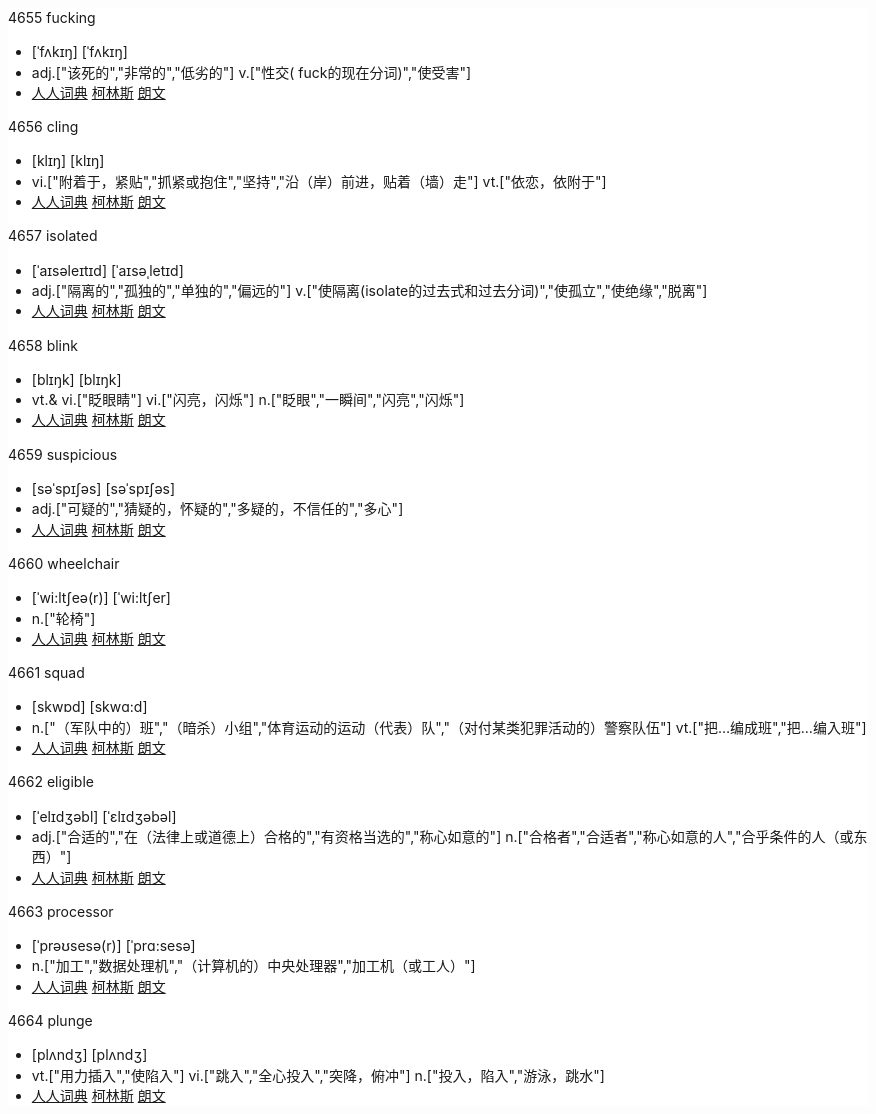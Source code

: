 4655 fucking 
- [ˈfʌkɪŋ]  [ˈfʌkɪŋ] 
- adj.["该死的","非常的","低劣的"]  v.["性交( fuck的现在分词)","使受害"]   
- [人人词典](https://www.91dict.com/words?w=fucking) [柯林斯](https://www.collinsdictionary.com/zh/dictionary/english/fucking) [朗文](https://www.ldoceonline.com/dictionary/fucking) 

4656 cling 
- [klɪŋ]  [klɪŋ] 
- vi.["附着于，紧贴","抓紧或抱住","坚持","沿（岸）前进，贴着（墙）走"]  vt.["依恋，依附于"]   
- [人人词典](https://www.91dict.com/words?w=cling) [柯林斯](https://www.collinsdictionary.com/zh/dictionary/english/cling) [朗文](https://www.ldoceonline.com/dictionary/cling) 

4657 isolated 
- [ˈaɪsəleɪtɪd]  [ˈaɪsəˌletɪd] 
- adj.["隔离的","孤独的","单独的","偏远的"]  v.["使隔离(isolate的过去式和过去分词)","使孤立","使绝缘","脱离"]   
- [人人词典](https://www.91dict.com/words?w=isolated) [柯林斯](https://www.collinsdictionary.com/zh/dictionary/english/isolated) [朗文](https://www.ldoceonline.com/dictionary/isolated) 

4658 blink 
- [blɪŋk]  [blɪŋk] 
- vt.& vi.["眨眼睛"]  vi.["闪亮，闪烁"]  n.["眨眼","一瞬间","闪亮","闪烁"]   
- [人人词典](https://www.91dict.com/words?w=blink) [柯林斯](https://www.collinsdictionary.com/zh/dictionary/english/blink) [朗文](https://www.ldoceonline.com/dictionary/blink) 

4659 suspicious 
- [səˈspɪʃəs]  [səˈspɪʃəs] 
- adj.["可疑的","猜疑的，怀疑的","多疑的，不信任的","多心"]   
- [人人词典](https://www.91dict.com/words?w=suspicious) [柯林斯](https://www.collinsdictionary.com/zh/dictionary/english/suspicious) [朗文](https://www.ldoceonline.com/dictionary/suspicious) 

4660 wheelchair 
- [ˈwi:ltʃeə(r)]  [ˈwi:ltʃer] 
- n.["轮椅"]   
- [人人词典](https://www.91dict.com/words?w=wheelchair) [柯林斯](https://www.collinsdictionary.com/zh/dictionary/english/wheelchair) [朗文](https://www.ldoceonline.com/dictionary/wheelchair) 

4661 squad 
- [skwɒd]  [skwɑ:d] 
- n.["（军队中的）班","（暗杀）小组","体育运动的运动（代表）队","（对付某类犯罪活动的）警察队伍"]  vt.["把…编成班","把…编入班"]   
- [人人词典](https://www.91dict.com/words?w=squad) [柯林斯](https://www.collinsdictionary.com/zh/dictionary/english/squad) [朗文](https://www.ldoceonline.com/dictionary/squad) 

4662 eligible 
- [ˈelɪdʒəbl]  [ˈɛlɪdʒəbəl] 
- adj.["合适的","在（法律上或道德上）合格的","有资格当选的","称心如意的"]  n.["合格者","合适者","称心如意的人","合乎条件的人（或东西）"]   
- [人人词典](https://www.91dict.com/words?w=eligible) [柯林斯](https://www.collinsdictionary.com/zh/dictionary/english/eligible) [朗文](https://www.ldoceonline.com/dictionary/eligible) 

4663 processor 
- [ˈprəʊsesə(r)]  [ˈprɑ:sesə] 
- n.["加工","数据处理机","（计算机的）中央处理器","加工机（或工人）"]   
- [人人词典](https://www.91dict.com/words?w=processor) [柯林斯](https://www.collinsdictionary.com/zh/dictionary/english/processor) [朗文](https://www.ldoceonline.com/dictionary/processor) 

4664 plunge 
- [plʌndʒ]  [plʌndʒ] 
- vt.["用力插入","使陷入"]  vi.["跳入","全心投入","突降，俯冲"]  n.["投入，陷入","游泳，跳水"]   
- [人人词典](https://www.91dict.com/words?w=plunge) [柯林斯](https://www.collinsdictionary.com/zh/dictionary/english/plunge) [朗文](https://www.ldoceonline.com/dictionary/plunge) 
